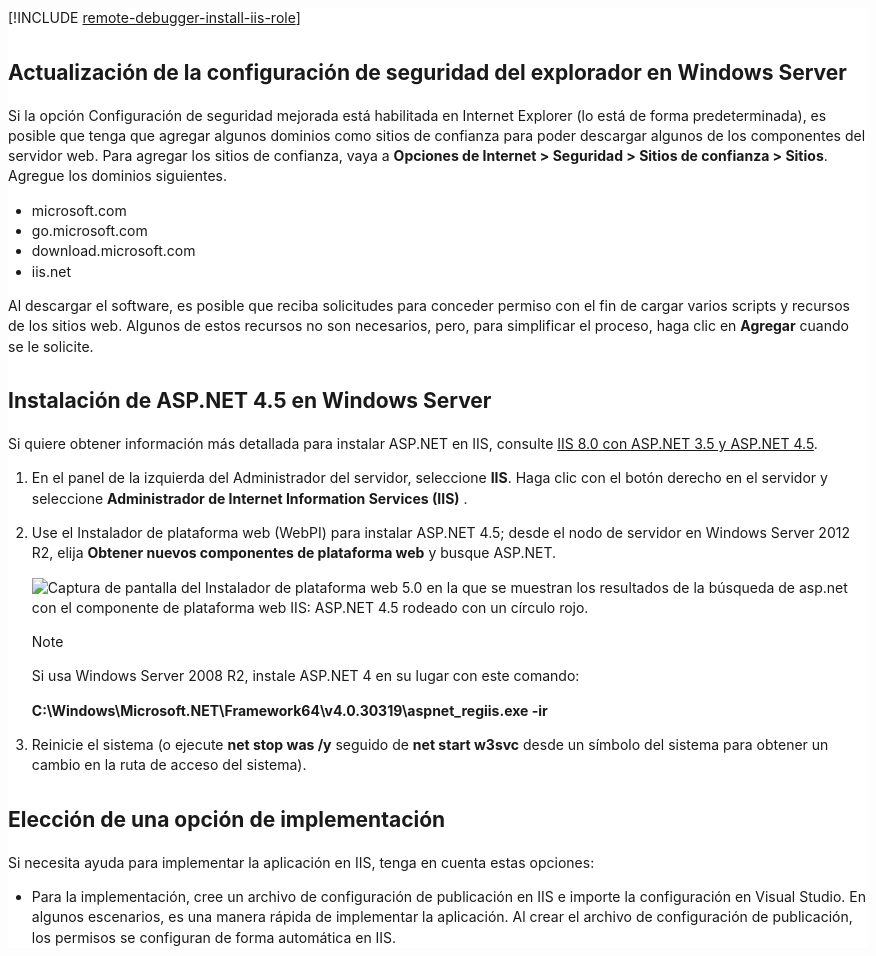[!INCLUDE [remote-debugger-install-iis-role](../debugger/includes/remote-debugger-install-iis-role.md)]

## <a name="update-browser-security-settings-on-windows-server"></a>Actualización de la configuración de seguridad del explorador en Windows Server

Si la opción Configuración de seguridad mejorada está habilitada en Internet Explorer (lo está de forma predeterminada), es posible que tenga que agregar algunos dominios como sitios de confianza para poder descargar algunos de los componentes del servidor web. Para agregar los sitios de confianza, vaya a **Opciones de Internet > Seguridad > Sitios de confianza > Sitios**. Agregue los dominios siguientes.

- microsoft.com
- go.microsoft.com
- download.microsoft.com
- iis.net

Al descargar el software, es posible que reciba solicitudes para conceder permiso con el fin de cargar varios scripts y recursos de los sitios web. Algunos de estos recursos no son necesarios, pero, para simplificar el proceso, haga clic en **Agregar** cuando se le solicite.

## <a name="install-aspnet-45-on-windows-server"></a><a name="BKMK_deploy_asp_net"></a> Instalación de ASP.NET 4.5 en Windows Server

Si quiere obtener información más detallada para instalar ASP.NET en IIS, consulte [IIS 8.0 con ASP.NET 3.5 y ASP.NET 4.5](/iis/get-started/whats-new-in-iis-8/iis-80-using-aspnet-35-and-aspnet-45).

1. En el panel de la izquierda del Administrador del servidor, seleccione **IIS**. Haga clic con el botón derecho en el servidor y seleccione **Administrador de Internet Information Services (IIS)** .

1. Use el Instalador de plataforma web (WebPI) para instalar ASP.NET 4.5; desde el nodo de servidor en Windows Server 2012 R2, elija **Obtener nuevos componentes de plataforma web** y busque ASP.NET.

    ![Captura de pantalla del Instalador de plataforma web 5.0 en la que se muestran los resultados de la búsqueda de asp.net con el componente de plataforma web IIS: ASP.NET 4.5 rodeado con un círculo rojo.](../debugger/media/remotedbg_iis_aspnet_45.png)

    > [!NOTE]
    > Si usa Windows Server 2008 R2, instale ASP.NET 4 en su lugar con este comando:

     **C:\Windows\Microsoft.NET\Framework64\v4.0.30319\aspnet_regiis.exe -ir**

2. Reinicie el sistema (o ejecute **net stop was /y** seguido de **net start w3svc** desde un símbolo del sistema para obtener un cambio en la ruta de acceso del sistema).

## <a name="choose-a-deployment-option"></a>Elección de una opción de implementación

Si necesita ayuda para implementar la aplicación en IIS, tenga en cuenta estas opciones:

* Para la implementación, cree un archivo de configuración de publicación en IIS e importe la configuración en Visual Studio. En algunos escenarios, es una manera rápida de implementar la aplicación. Al crear el archivo de configuración de publicación, los permisos se configuran de forma automática en IIS.
